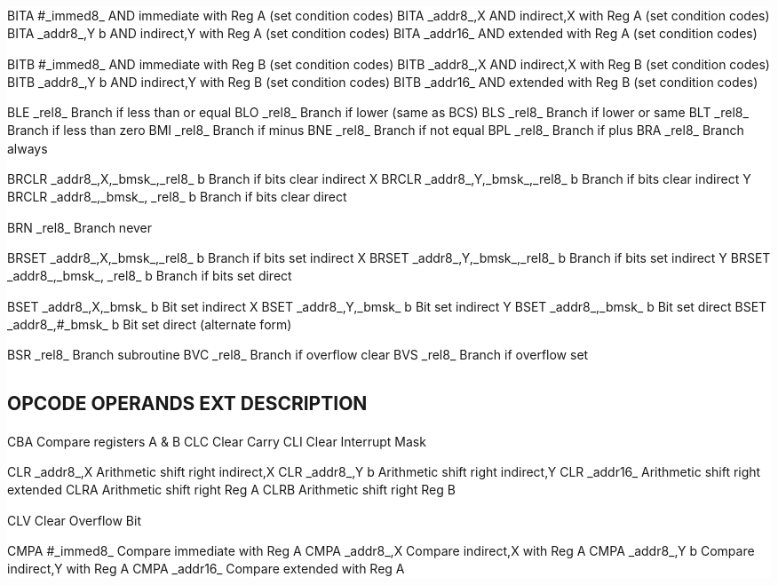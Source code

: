 BITA    #\_immed8\_            AND immediate  with Reg A (set condition codes)
BITA    \_addr8\_,X            AND indirect,X with Reg A (set condition codes)
BITA    \_addr8\_,Y       b    AND indirect,Y with Reg A (set condition codes)
BITA    \_addr16\_             AND extended   with Reg A (set condition codes)

BITB    #\_immed8\_            AND immediate  with Reg B (set condition codes)
BITB    \_addr8\_,X            AND indirect,X with Reg B (set condition codes)
BITB    \_addr8\_,Y       b    AND indirect,Y with Reg B (set condition codes)
BITB    \_addr16\_             AND extended   with Reg B (set condition codes)

BLE     \_rel8\_               Branch if less than or equal
BLO     \_rel8\_               Branch if lower (same as BCS)
BLS     \_rel8\_               Branch if lower or same
BLT     \_rel8\_               Branch if less than zero
BMI     \_rel8\_               Branch if minus
BNE     \_rel8\_               Branch if not equal
BPL     \_rel8\_               Branch if plus
BRA     \_rel8\_               Branch always

BRCLR \_addr8\_,X,\_bmsk\_,\_rel8\_  b Branch if bits clear indirect X
BRCLR \_addr8\_,Y,\_bmsk\_,\_rel8\_  b Branch if bits clear indirect Y
BRCLR \_addr8\_,\_bmsk\_,  \_rel8\_  b Branch if bits clear direct

BRN     \_rel8\_               Branch never

BRSET \_addr8\_,X,\_bmsk\_,\_rel8\_  b Branch if bits set indirect X
BRSET \_addr8\_,Y,\_bmsk\_,\_rel8\_  b Branch if bits set indirect Y
BRSET \_addr8\_,\_bmsk\_,  \_rel8\_  b Branch if bits set direct

BSET    \_addr8\_,X,\_bmsk\_ b   Bit set indirect X
BSET    \_addr8\_,Y,\_bmsk\_ b   Bit set indirect Y
BSET    \_addr8\_,\_bmsk\_   b   Bit set direct
BSET    \_addr8\_,#\_bmsk\_  b   Bit set direct (alternate form)

BSR     \_rel8\_               Branch subroutine
BVC     \_rel8\_               Branch if overflow clear
BVS     \_rel8\_               Branch if overflow set

OPCODE  OPERANDS       EXT   DESCRIPTION
--------------------------------------------------------------
CBA                          Compare registers A & B
CLC                          Clear Carry
CLI                          Clear Interrupt Mask

CLR     \_addr8\_,X            Arithmetic shift right indirect,X
CLR     \_addr8\_,Y       b    Arithmetic shift right indirect,Y
CLR     \_addr16\_             Arithmetic shift right extended
CLRA                         Arithmetic shift right Reg A
CLRB                         Arithmetic shift right Reg B

CLV                          Clear Overflow Bit

CMPA    #\_immed8\_            Compare immediate  with Reg A
CMPA    \_addr8\_,X            Compare indirect,X with Reg A
CMPA    \_addr8\_,Y       b    Compare indirect,Y with Reg A
CMPA    \_addr16\_             Compare extended   with Reg A
